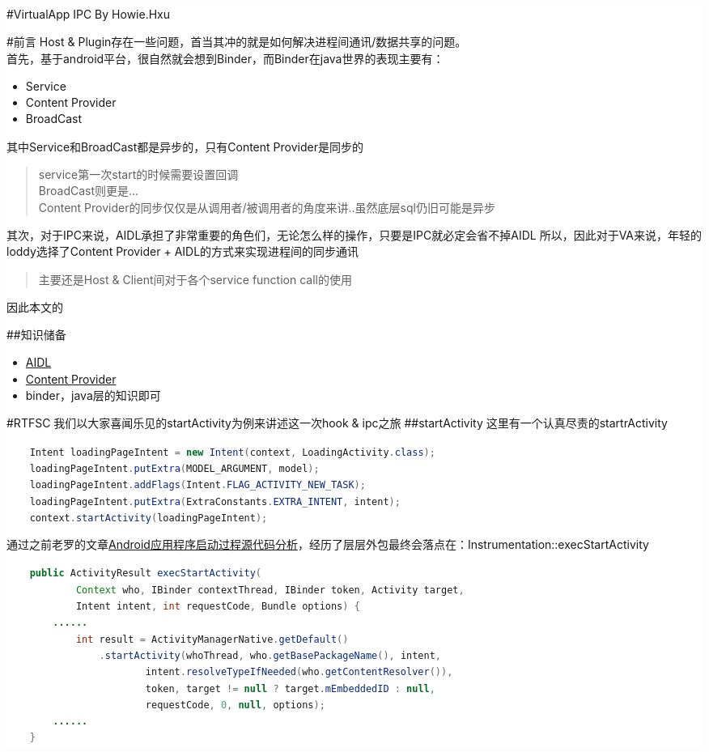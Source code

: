 #VirtualApp IPC
By Howie.Hxu

#前言
Host & Plugin存在一些问题，首当其冲的就是如何解决进程间通讯/数据共享的问题。  
首先，基于android平台，很自然就会想到Binder，而Binder在java世界的表现主要有：

- Service
- Content Provider
- BroadCast

其中Service和BroadCast都是异步的，只有Content Provider是同步的

>service第一次start的时候需要设置回调  
>BroadCast则更是...  
>Content Provider的同步仅仅是从调用者/被调用者的角度来讲..虽然底层sql仍旧可能是异步

其次，对于IPC来说，AIDL承担了非常重要的角色们，无论怎么样的操作，只要是IPC就必定会省不掉AIDL
所以，因此对于VA来说，年轻的loddy选择了Content Provider + AIDL的方式来实现进程间的同步通讯
>主要还是Host & Client间对于各个service function call的使用

因此本文的

##知识储备
- [AIDL](http://baike.baidu.com/link?url=mY0oLO2lx4WVLcE86U_SXrTLl3bgRpKtcfA_YbhuLMjTfSyqaSU3JUoeoxWnPq8ZqEQzRQQ09GsRktJDCDsRUa)
- [Content Provider](http://blog.csdn.net/luoshengyang/article/details/6950440)
- binder，java层的知识即可

#RTFSC
我们以大家喜闻乐见的startActivity为例来讲述这一次hook & ipc之旅
##startActivity
这里有一个认真尽责的startrActivity

```java
	Intent loadingPageIntent = new Intent(context, LoadingActivity.class);
	loadingPageIntent.putExtra(MODEL_ARGUMENT, model);
	loadingPageIntent.addFlags(Intent.FLAG_ACTIVITY_NEW_TASK);
	loadingPageIntent.putExtra(ExtraConstants.EXTRA_INTENT, intent);
	context.startActivity(loadingPageIntent);
```

通过之前老罗的文章[Android应用程序启动过程源代码分析](http://blog.csdn.net/luoshengyang/article/details/6689748)，经历了层层外包最终会落点在：Instrumentation::execStartActivity

```java
	public ActivityResult execStartActivity(
            Context who, IBinder contextThread, IBinder token, Activity target,
            Intent intent, int requestCode, Bundle options) {
        ......
            int result = ActivityManagerNative.getDefault()
                .startActivity(whoThread, who.getBasePackageName(), intent,
                        intent.resolveTypeIfNeeded(who.getContentResolver()),
                        token, target != null ? target.mEmbeddedID : null,
                        requestCode, 0, null, options);
        ......
    }
```
